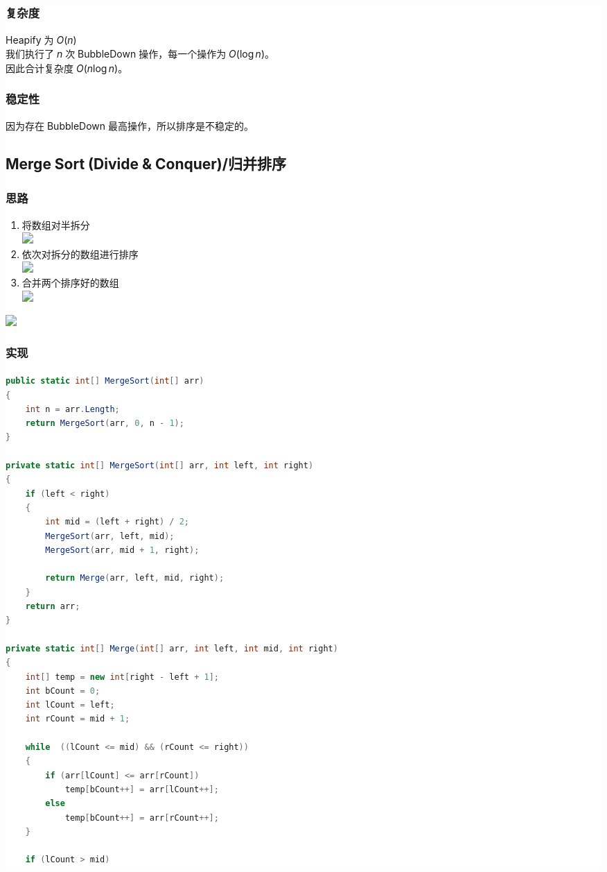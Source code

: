 ### 复杂度

Heapify 为 $O(n)$  
我们执行了 $n$ 次 BubbleDown 操作，每一个操作为 $O(\log n)$。  
因此合计复杂度 $O(n \log n)$。

### 稳定性

因为存在 BubbleDown 最高操作，所以排序是不稳定的。

## Merge Sort (Divide & Conquer)/归并排序

### 思路

1. 将数组对半拆分  
   ![](img/mergesort-idea-0.png)
2. 依次对拆分的数组进行排序  
   ![](img/mergesort-idea-1.png)
3. 合并两个排序好的数组  
   ![](img/mergesort-idea-2.png)

![](img/mergesort-ex.png)


### 实现

```csharp
public static int[] MergeSort(int[] arr)
{
    int n = arr.Length;
    return MergeSort(arr, 0, n - 1);
}

private static int[] MergeSort(int[] arr, int left, int right)
{
    if (left < right)
    {
        int mid = (left + right) / 2;
        MergeSort(arr, left, mid);
        MergeSort(arr, mid + 1, right);

        return Merge(arr, left, mid, right);
    }
    return arr;
}

private static int[] Merge(int[] arr, int left, int mid, int right)
{
    int[] temp = new int[right - left + 1];
    int bCount = 0;
    int lCount = left;
    int rCount = mid + 1;

    while  ((lCount <= mid) && (rCount <= right))
    {
        if (arr[lCount] <= arr[rCount])
            temp[bCount++] = arr[lCount++];
        else
            temp[bCount++] = arr[rCount++];
    }

    if (lCount > mid)
```